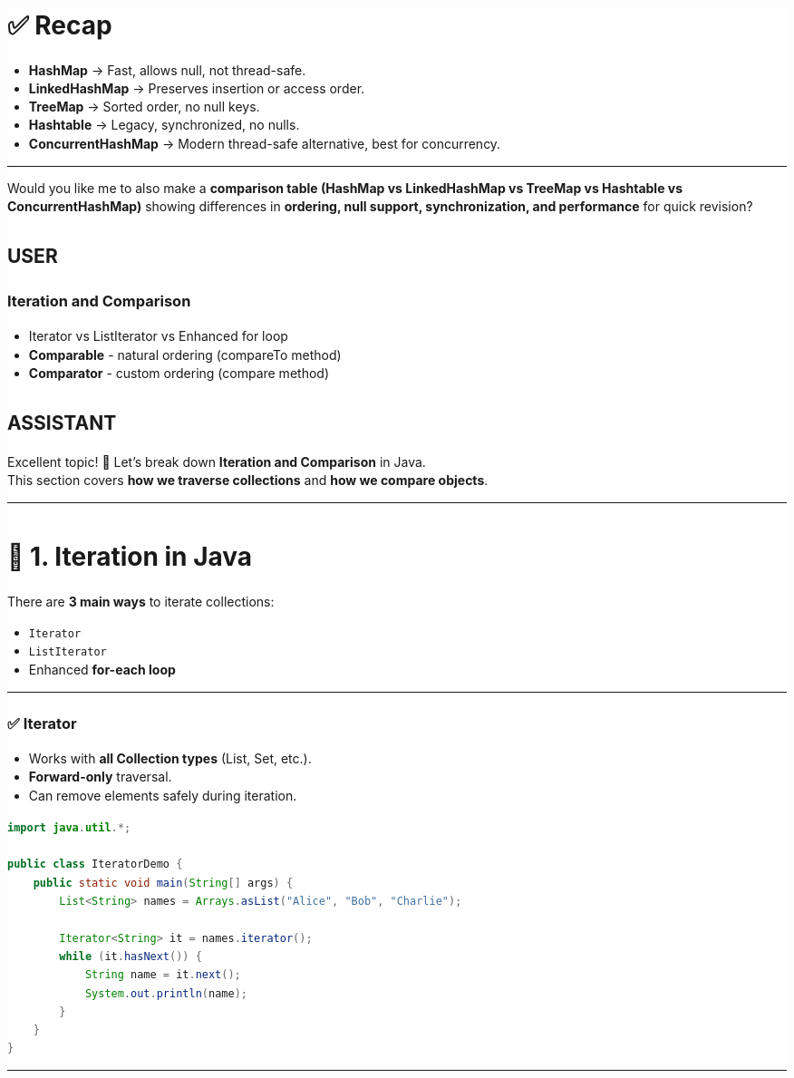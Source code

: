 
# ✅ Recap
- **HashMap** → Fast, allows null, not thread-safe.  
- **LinkedHashMap** → Preserves insertion or access order.  
- **TreeMap** → Sorted order, no null keys.  
- **Hashtable** → Legacy, synchronized, no nulls.  
- **ConcurrentHashMap** → Modern thread-safe alternative, best for concurrency.  

---

Would you like me to also make a **comparison table (HashMap vs LinkedHashMap vs TreeMap vs Hashtable vs ConcurrentHashMap)** showing differences in **ordering, null support, synchronization, and performance** for quick revision?

## USER
### Iteration and Comparison

- Iterator vs ListIterator vs Enhanced for loop
- **Comparable** - natural ordering (compareTo method)
- **Comparator** - custom ordering (compare method)

## ASSISTANT
Excellent topic! 🚀 Let’s break down **Iteration and Comparison** in Java.  
This section covers **how we traverse collections** and **how we compare objects**.

---

# 🔹 **1. Iteration in Java**

There are **3 main ways** to iterate collections:  
- `Iterator`  
- `ListIterator`  
- Enhanced **for-each loop**  

---

### ✅ **Iterator**
- Works with **all Collection types** (List, Set, etc.).  
- **Forward-only** traversal.  
- Can remove elements safely during iteration.  

```java
import java.util.*;

public class IteratorDemo {
    public static void main(String[] args) {
        List<String> names = Arrays.asList("Alice", "Bob", "Charlie");

        Iterator<String> it = names.iterator();
        while (it.hasNext()) {
            String name = it.next();
            System.out.println(name);
        }
    }
}
```

---